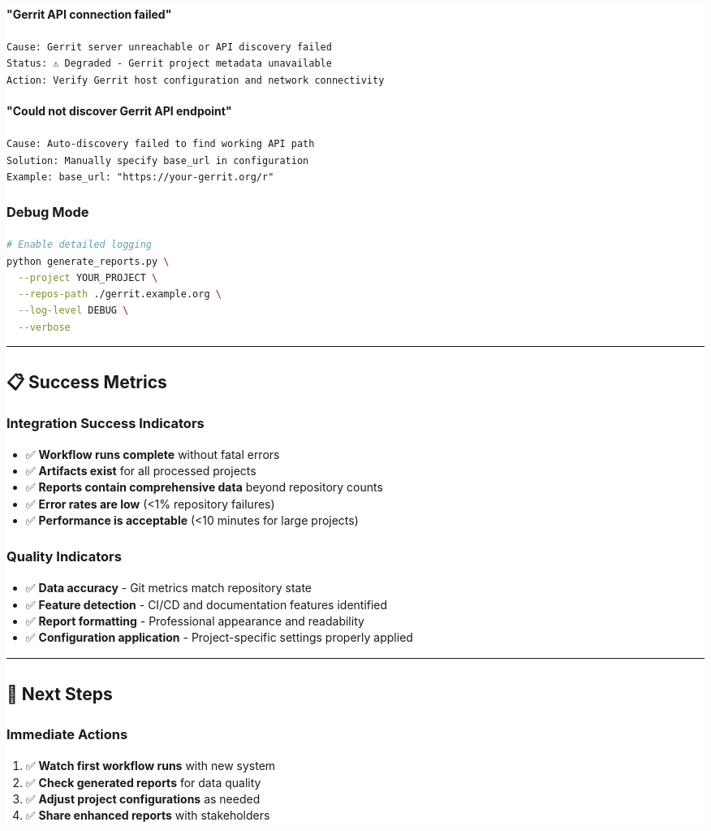 #### **"Gerrit API connection failed"**

```text
Cause: Gerrit server unreachable or API discovery failed
Status: ⚠️ Degraded - Gerrit project metadata unavailable
Action: Verify Gerrit host configuration and network connectivity
```

#### **"Could not discover Gerrit API endpoint"**

```text
Cause: Auto-discovery failed to find working API path
Solution: Manually specify base_url in configuration
Example: base_url: "https://your-gerrit.org/r"
```

### **Debug Mode**

```bash
# Enable detailed logging
python generate_reports.py \
  --project YOUR_PROJECT \
  --repos-path ./gerrit.example.org \
  --log-level DEBUG \
  --verbose
```

---

## 📋 Success Metrics

### **Integration Success Indicators**

- ✅ **Workflow runs complete** without fatal errors
- ✅ **Artifacts exist** for all processed projects
- ✅ **Reports contain comprehensive data** beyond repository counts
- ✅ **Error rates are low** (<1% repository failures)
- ✅ **Performance is acceptable** (<10 minutes for large projects)

### **Quality Indicators**

- ✅ **Data accuracy** - Git metrics match repository state
- ✅ **Feature detection** - CI/CD and documentation features identified
- ✅ **Report formatting** - Professional appearance and readability
- ✅ **Configuration application** - Project-specific settings properly applied

---

## 🎯 Next Steps

### **Immediate Actions**

1. ✅ **Watch first workflow runs** with new system
2. ✅ **Check generated reports** for data quality
3. ✅ **Adjust project configurations** as needed
4. ✅ **Share enhanced reports** with stakeholders
